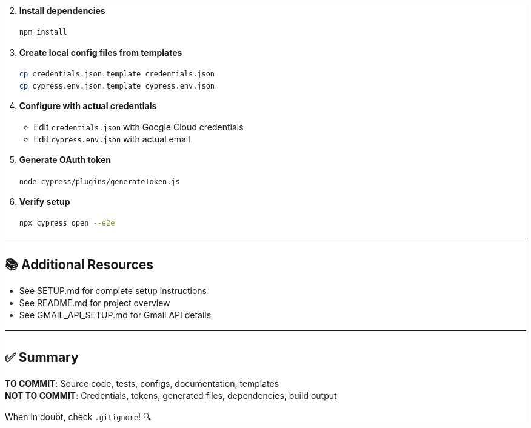 2. **Install dependencies**
   ```bash
   npm install
   ```

3. **Create local config files from templates**
   ```bash
   cp credentials.json.template credentials.json
   cp cypress.env.json.template cypress.env.json
   ```

4. **Configure with actual credentials**
   - Edit `credentials.json` with Google Cloud credentials
   - Edit `cypress.env.json` with actual email

5. **Generate OAuth token**
   ```bash
   node cypress/plugins/generateToken.js
   ```

6. **Verify setup**
   ```bash
   npx cypress open --e2e
   ```

---

## 📚 Additional Resources

- See [SETUP.md](SETUP.md) for complete setup instructions
- See [README.md](README.md) for project overview
- See [GMAIL_API_SETUP.md](GMAIL_API_SETUP.md) for Gmail API details

---

## ✅ Summary

**TO COMMIT**: Source code, tests, configs, documentation, templates  
**NOT TO COMMIT**: Credentials, tokens, generated files, dependencies, build output

When in doubt, check `.gitignore`! 🔍

